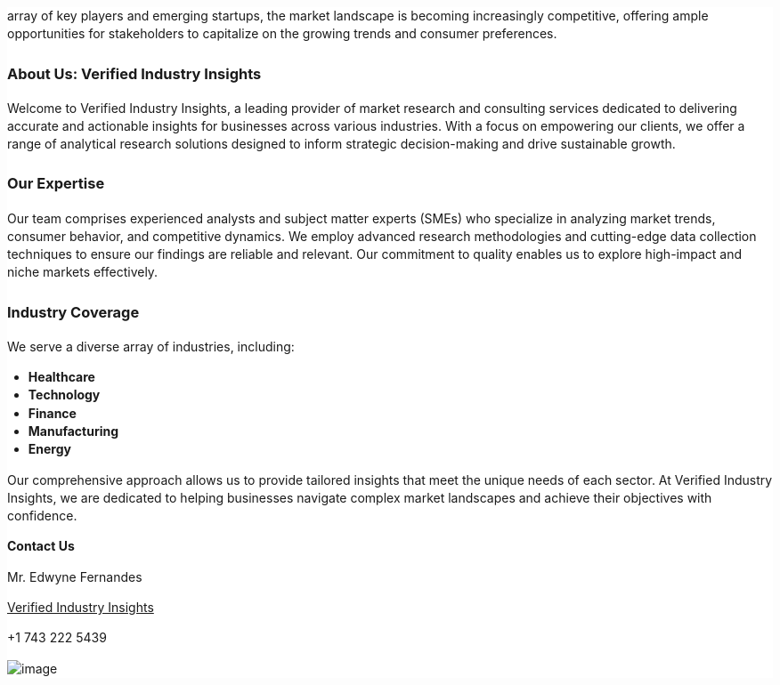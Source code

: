 array of key players and emerging startups, the market landscape is becoming increasingly competitive, offering ample opportunities for stakeholders to capitalize on the growing trends and consumer preferences.</p><h3>About Us: Verified Industry Insights</h3><p>Welcome to Verified Industry Insights, a leading provider of market research and consulting services dedicated to delivering accurate and actionable insights for businesses across various industries. With a focus on empowering our clients, we offer a range of analytical research solutions designed to inform strategic decision-making and drive sustainable growth.</p><h3>Our Expertise</h3><p>Our team comprises experienced analysts and subject matter experts (SMEs) who specialize in analyzing market trends, consumer behavior, and competitive dynamics. We employ advanced research methodologies and cutting-edge data collection techniques to ensure our findings are reliable and relevant. Our commitment to quality enables us to explore high-impact and niche markets effectively.</p><h3>Industry Coverage</h3><p>We serve a diverse array of industries, including:</p><ul><li><strong>Healthcare</strong></li><li><strong>Technology</strong></li><li><strong>Finance</strong></li><li><strong>Manufacturing</strong></li><li><strong>Energy</strong></li></ul><p>Our comprehensive approach allows us to provide tailored insights that meet the unique needs of each sector. At Verified Industry Insights, we are dedicated to helping businesses navigate complex market landscapes and achieve their objectives with confidence.</p><p><strong>Contact Us</strong></p><p>Mr. Edwyne Fernandes</p><p><a href="https://www.verifiedindustryinsights.com/">Verified Industry Insights</a></p><p>+1 743 222 5439</p>
![image](https://github.com/user-attachments/assets/042ab085-a8a0-4baa-bb62-4234b465f068)
